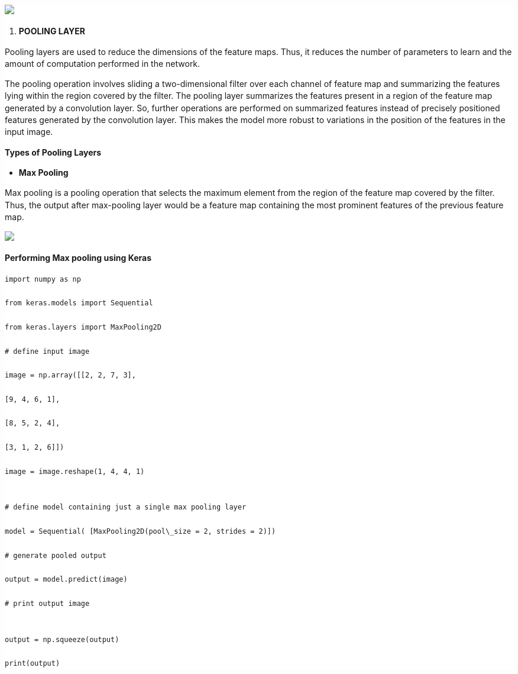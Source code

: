 ![](RackMultipart20201017-4-c6wmm7_html_95c0e3718e1e19ae.png)

1. **POOLING LAYER**

Pooling layers are used to reduce the dimensions of the feature maps. Thus, it reduces the number of parameters to learn and the amount of computation performed in the network.

The pooling operation involves sliding a two-dimensional filter over each channel of feature map and summarizing the features lying within the region covered by the filter. The pooling layer summarizes the features present in a region of the feature map generated by a convolution layer. So, further operations are performed on summarized features instead of precisely positioned features generated by the convolution layer. This makes the model more robust to variations in the position of the features in the input image.

**Types of Pooling Layers**

- **Max Pooling**

Max pooling is a pooling operation that selects the maximum element from the region of the feature map covered by the filter. Thus, the output after max-pooling layer would be a feature map containing the most prominent features of the previous feature map.

![](RackMultipart20201017-4-c6wmm7_html_965e3afb2f879fdf.png)

**Performing Max pooling using Keras**
```
import numpy as np

from keras.models import Sequential

from keras.layers import MaxPooling2D

# define input image

image = np.array([[2, 2, 7, 3],

[9, 4, 6, 1],

[8, 5, 2, 4],

[3, 1, 2, 6]])

image = image.reshape(1, 4, 4, 1)


# define model containing just a single max pooling layer

model = Sequential( [MaxPooling2D(pool\_size = 2, strides = 2)])

# generate pooled output

output = model.predict(image)

# print output image


output = np.squeeze(output)

print(output)
```
